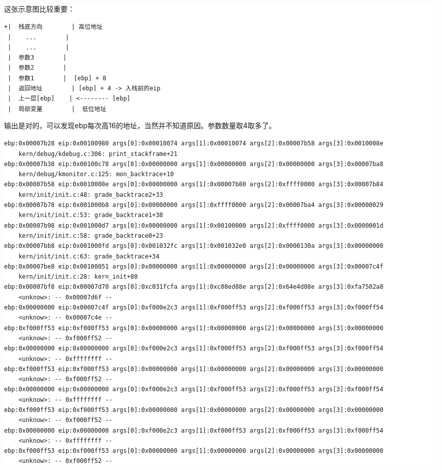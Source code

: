 这张示意图比较重要：

```
+|  栈底方向        | 高位地址
 |    ...        |
 |    ...        |
 |  参数3        |
 |  参数2        |
 |  参数1        |  [ebp] + 8 
 |  返回地址        | [ebp] + 4 -> 入栈前的eip
 |  上一层[ebp]    | <-------- [ebp]
 |  局部变量        |  低位地址
```

输出是对的，可以发现ebp每次高16的地址，当然并不知道原因。参数数量取4取多了。

```
ebp:0x00007b28 eip:0x00100980 args[0]:0x00010074 args[1]:0x00010074 args[2]:0x00007b58 args[3]:0x0010008e 
    kern/debug/kdebug.c:306: print_stackframe+21
ebp:0x00007b38 eip:0x00100c78 args[0]:0x00000000 args[1]:0x00000000 args[2]:0x00000000 args[3]:0x00007ba8 
    kern/debug/kmonitor.c:125: mon_backtrace+10
ebp:0x00007b58 eip:0x0010008e args[0]:0x00000000 args[1]:0x00007b80 args[2]:0xffff0000 args[3]:0x00007b84 
    kern/init/init.c:48: grade_backtrace2+33
ebp:0x00007b78 eip:0x001000b8 args[0]:0x00000000 args[1]:0xffff0000 args[2]:0x00007ba4 args[3]:0x00000029 
    kern/init/init.c:53: grade_backtrace1+38
ebp:0x00007b98 eip:0x001000d7 args[0]:0x00000000 args[1]:0x00100000 args[2]:0xffff0000 args[3]:0x0000001d 
    kern/init/init.c:58: grade_backtrace0+23
ebp:0x00007bb8 eip:0x001000fd args[0]:0x001032fc args[1]:0x001032e0 args[2]:0x0000130a args[3]:0x00000000 
    kern/init/init.c:63: grade_backtrace+34
ebp:0x00007be8 eip:0x00100051 args[0]:0x00000000 args[1]:0x00000000 args[2]:0x00000000 args[3]:0x00007c4f 
    kern/init/init.c:28: kern_init+80
ebp:0x00007bf8 eip:0x00007d70 args[0]:0xc031fcfa args[1]:0xc08ed88e args[2]:0x64e4d08e args[3]:0xfa7502a8 
    <unknow>: -- 0x00007d6f --
ebp:0x00000000 eip:0x00007c4f args[0]:0xf000e2c3 args[1]:0xf000ff53 args[2]:0xf000ff53 args[3]:0xf000ff54 
    <unknow>: -- 0x00007c4e --
ebp:0xf000ff53 eip:0xf000ff53 args[0]:0x00000000 args[1]:0x00000000 args[2]:0x00000000 args[3]:0x00000000 
    <unknow>: -- 0xf000ff52 --
ebp:0x00000000 eip:0x00000000 args[0]:0xf000e2c3 args[1]:0xf000ff53 args[2]:0xf000ff53 args[3]:0xf000ff54 
    <unknow>: -- 0xffffffff --
ebp:0xf000ff53 eip:0xf000ff53 args[0]:0x00000000 args[1]:0x00000000 args[2]:0x00000000 args[3]:0x00000000 
    <unknow>: -- 0xf000ff52 --
ebp:0x00000000 eip:0x00000000 args[0]:0xf000e2c3 args[1]:0xf000ff53 args[2]:0xf000ff53 args[3]:0xf000ff54 
    <unknow>: -- 0xffffffff --
ebp:0xf000ff53 eip:0xf000ff53 args[0]:0x00000000 args[1]:0x00000000 args[2]:0x00000000 args[3]:0x00000000 
    <unknow>: -- 0xf000ff52 --
ebp:0x00000000 eip:0x00000000 args[0]:0xf000e2c3 args[1]:0xf000ff53 args[2]:0xf000ff53 args[3]:0xf000ff54 
    <unknow>: -- 0xffffffff --
ebp:0xf000ff53 eip:0xf000ff53 args[0]:0x00000000 args[1]:0x00000000 args[2]:0x00000000 args[3]:0x00000000 
    <unknow>: -- 0xf000ff52 --
```